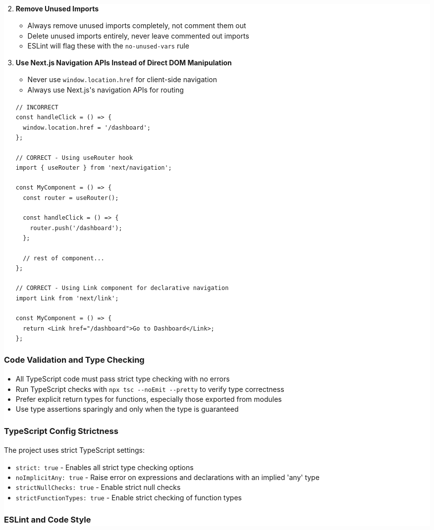 2. **Remove Unused Imports**

   - Always remove unused imports completely, not comment them out
   - Delete unused imports entirely, never leave commented out imports
   - ESLint will flag these with the `no-unused-vars` rule

3. **Use Next.js Navigation APIs Instead of Direct DOM Manipulation**

   - Never use `window.location.href` for client-side navigation
   - Always use Next.js's navigation APIs for routing

   ```tsx
   // INCORRECT
   const handleClick = () => {
     window.location.href = '/dashboard';
   };

   // CORRECT - Using useRouter hook
   import { useRouter } from 'next/navigation';

   const MyComponent = () => {
     const router = useRouter();

     const handleClick = () => {
       router.push('/dashboard');
     };

     // rest of component...
   };

   // CORRECT - Using Link component for declarative navigation
   import Link from 'next/link';

   const MyComponent = () => {
     return <Link href="/dashboard">Go to Dashboard</Link>;
   };
   ```

### Code Validation and Type Checking

- All TypeScript code must pass strict type checking with no errors
- Run TypeScript checks with `npx tsc --noEmit --pretty` to verify type correctness
- Prefer explicit return types for functions, especially those exported from modules
- Use type assertions sparingly and only when the type is guaranteed

### TypeScript Config Strictness

The project uses strict TypeScript settings:

- `strict: true` - Enables all strict type checking options
- `noImplicitAny: true` - Raise error on expressions and declarations with an implied 'any' type
- `strictNullChecks: true` - Enable strict null checks
- `strictFunctionTypes: true` - Enable strict checking of function types

### ESLint and Code Style
